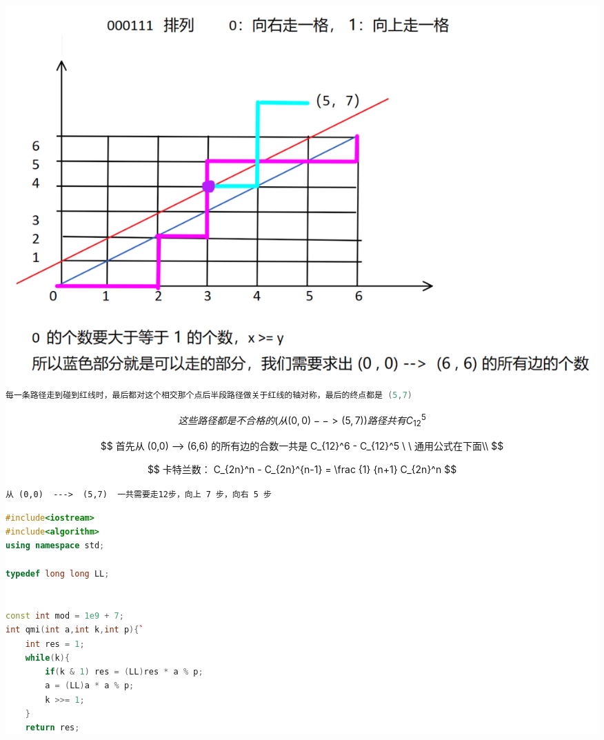 ![](image/01Xulie.png)

```c++
每一条路径走到碰到红线时，最后都对这个相交那个点后半段路径做关于红线的轴对称，最后的终点都是 (5,7)
```

$$
这些路径都是不合格的 (从 (0,0) --> (5,7) ) 路径共有  C_{12}^5
$$

$$
首先从 (0,0) -->  (6,6)  的所有边的合数一共是  C_{12}^6  - C_{12}^5  \  \ 通用公式在下面\\
$$

$$
卡特兰数：  C_{2n}^n - C_{2n}^{n-1}  =  \frac {1} {n+1} C_{2n}^n
$$



```
从 (0,0)  --->  (5,7)  一共需要走12步，向上 7 步，向右 5 步
```

```c++
#include<iostream>
#include<algorithm>
using namespace std;

typedef long long LL;


const int mod = 1e9 + 7;
int qmi(int a,int k,int p){`
    int res = 1;
    while(k){
        if(k & 1) res = (LL)res * a % p;
        a = (LL)a * a % p;
        k >>= 1;
    }
    return res;
```